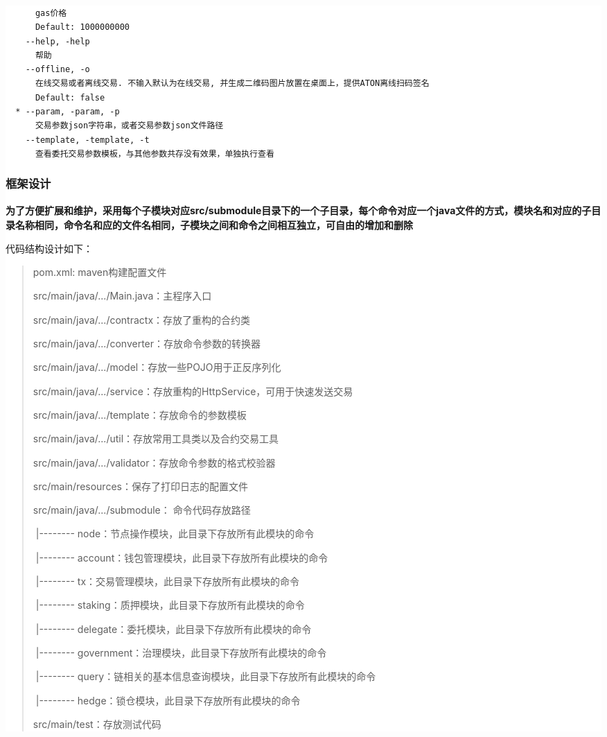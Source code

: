 ```log
      gas价格
      Default: 1000000000
    --help, -help
      帮助
    --offline, -o
      在线交易或者离线交易. 不输入默认为在线交易, 并生成二维码图片放置在桌面上，提供ATON离线扫码签名
      Default: false
  * --param, -param, -p
      交易参数json字符串，或者交易参数json文件路径
    --template, -template, -t
      查看委托交易参数模板，与其他参数共存没有效果，单独执行查看
```

### 框架设计

**为了方便扩展和维护，采用每个子模块对应src/submodule目录下的一个子目录，每个命令对应一个java文件的方式，模块名和对应的子目录名称相同，命令名和应的文件名相同，子模块之间和命令之间相互独立，可自由的增加和删除**  

代码结构设计如下：

> pom.xml: maven构建配置文件
> 
> src/main/java/.../Main.java：主程序入口  
> 
> src/main/java/.../contractx：存放了重构的合约类
> 
> src/main/java/.../converter：存放命令参数的转换器
> 
> src/main/java/.../model：存放一些POJO用于正反序列化
> 
> src/main/java/.../service：存放重构的HttpService，可用于快速发送交易
> 
> src/main/java/.../template：存放命令的参数模板
> 
> src/main/java/.../util：存放常用工具类以及合约交易工具
> 
> src/main/java/.../validator：存放命令参数的格式校验器
> 
> src/main/resources：保存了打印日志的配置文件
>
>  src/main/java/.../submodule： 命令代码存放路径
>
> ​ |-------- node：节点操作模块，此目录下存放所有此模块的命令
>
> ​ |-------- account：钱包管理模块，此目录下存放所有此模块的命令
>
> ​ |-------- tx：交易管理模块，此目录下存放所有此模块的命令
>
> ​ |-------- staking：质押模块，此目录下存放所有此模块的命令
>
> ​ |-------- delegate：委托模块，此目录下存放所有此模块的命令
>
> ​ |-------- government：治理模块，此目录下存放所有此模块的命令
>
> ​ |-------- query：链相关的基本信息查询模块，此目录下存放所有此模块的命令
>
> ​ |-------- hedge：锁仓模块，此目录下存放所有此模块的命令
> 
> src/main/test：存放测试代码

